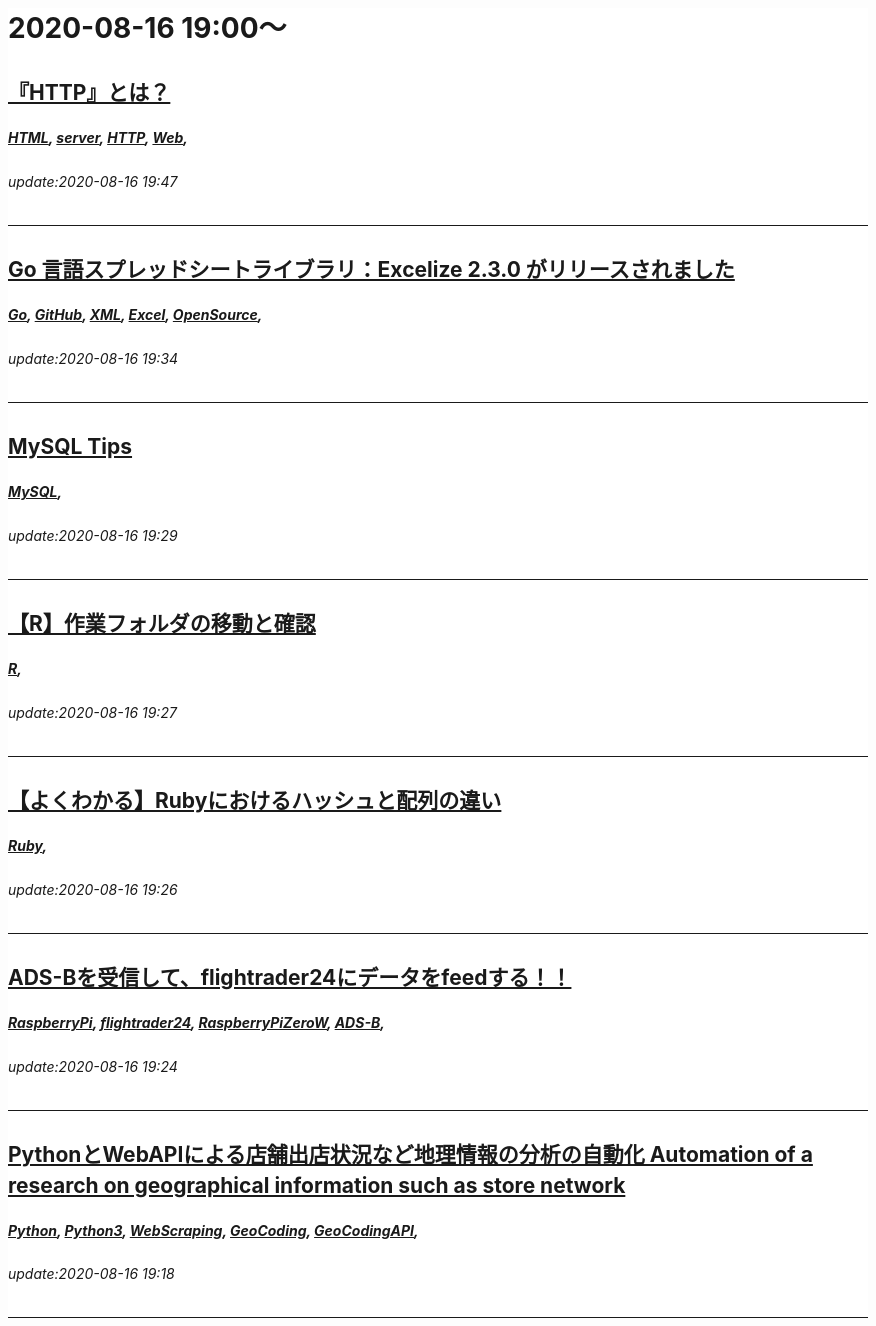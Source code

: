 # 2020-08-16 19:00～
## [『HTTP』とは？](https://qiita.com/kazuki_user/items/7a79d5c9cd7da19b709f)
##### [HTML](https://qiita.com/tags/HTML), [server](https://qiita.com/tags/server), [HTTP](https://qiita.com/tags/HTTP), [Web](https://qiita.com/tags/Web), 
###### update:2020-08-16 19:47
---
## [Go 言語スプレッドシートライブラリ：Excelize 2.3.0 がリリースされました](https://qiita.com/xuri/items/baed49ed770ca5c3742d)
##### [Go](https://qiita.com/tags/Go), [GitHub](https://qiita.com/tags/GitHub), [XML](https://qiita.com/tags/XML), [Excel](https://qiita.com/tags/Excel), [OpenSource](https://qiita.com/tags/OpenSource), 
###### update:2020-08-16 19:34
---
## [MySQL Tips](https://qiita.com/ytkt/items/e2513fa686a435029820)
##### [MySQL](https://qiita.com/tags/MySQL), 
###### update:2020-08-16 19:29
---
## [【R】作業フォルダの移動と確認](https://qiita.com/nkojima/items/d5963eadf9efd1928184)
##### [R](https://qiita.com/tags/R), 
###### update:2020-08-16 19:27
---
## [【よくわかる】Rubyにおけるハッシュと配列の違い](https://qiita.com/nishio0024/items/64483619f619882a11d6)
##### [Ruby](https://qiita.com/tags/Ruby), 
###### update:2020-08-16 19:26
---
## [ADS-Bを受信して、flightrader24にデータをfeedする！！](https://qiita.com/michan06/items/1a5d42e15b7958e4d7a0)
##### [RaspberryPi](https://qiita.com/tags/RaspberryPi), [flightrader24](https://qiita.com/tags/flightrader24), [RaspberryPiZeroW](https://qiita.com/tags/RaspberryPiZeroW), [ADS-B](https://qiita.com/tags/ADS-B), 
###### update:2020-08-16 19:24
---
## [PythonとWebAPIによる店舗出店状況など地理情報の分析の自動化 Automation of a research on geographical information such as store network](https://qiita.com/taiga518/items/335accb085d743af5f30)
##### [Python](https://qiita.com/tags/Python), [Python3](https://qiita.com/tags/Python3), [WebScraping](https://qiita.com/tags/WebScraping), [GeoCoding](https://qiita.com/tags/GeoCoding), [GeoCodingAPI](https://qiita.com/tags/GeoCodingAPI), 
###### update:2020-08-16 19:18
---